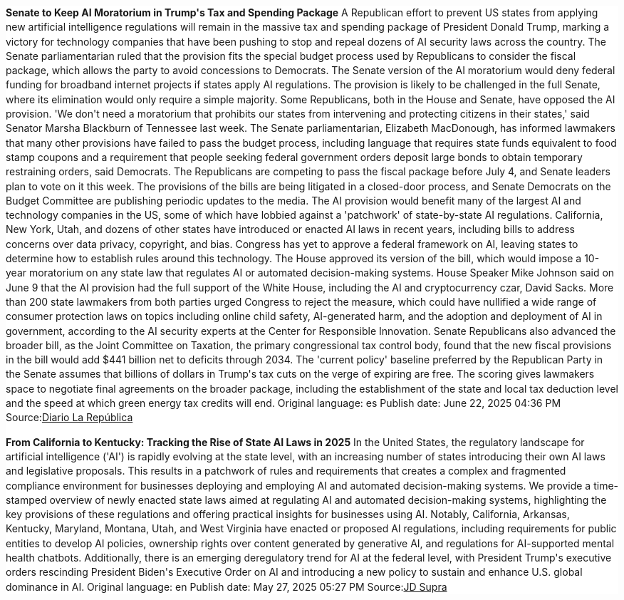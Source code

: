 **Senate to Keep AI Moratorium in Trump's Tax and Spending Package**
A Republican effort to prevent US states from applying new artificial intelligence regulations will remain in the massive tax and spending package of President Donald Trump, marking a victory for technology companies that have been pushing to stop and repeal dozens of AI security laws across the country. The Senate parliamentarian ruled that the provision fits the special budget process used by Republicans to consider the fiscal package, which allows the party to avoid concessions to Democrats. The Senate version of the AI moratorium would deny federal funding for broadband internet projects if states apply AI regulations. The provision is likely to be challenged in the full Senate, where its elimination would only require a simple majority. Some Republicans, both in the House and Senate, have opposed the AI provision. 'We don't need a moratorium that prohibits our states from intervening and protecting citizens in their states,' said Senator Marsha Blackburn of Tennessee last week. The Senate parliamentarian, Elizabeth MacDonough, has informed lawmakers that many other provisions have failed to pass the budget process, including language that requires state funds equivalent to food stamp coupons and a requirement that people seeking federal government orders deposit large bonds to obtain temporary restraining orders, said Democrats. The Republicans are competing to pass the fiscal package before July 4, and Senate leaders plan to vote on it this week. The provisions of the bills are being litigated in a closed-door process, and Senate Democrats on the Budget Committee are publishing periodic updates to the media. The AI provision would benefit many of the largest AI and technology companies in the US, some of which have lobbied against a 'patchwork' of state-by-state AI regulations. California, New York, Utah, and dozens of other states have introduced or enacted AI laws in recent years, including bills to address concerns over data privacy, copyright, and bias. Congress has yet to approve a federal framework on AI, leaving states to determine how to establish rules around this technology. The House approved its version of the bill, which would impose a 10-year moratorium on any state law that regulates AI or automated decision-making systems. House Speaker Mike Johnson said on June 9 that the AI provision had the full support of the White House, including the AI and cryptocurrency czar, David Sacks. More than 200 state lawmakers from both parties urged Congress to reject the measure, which could have nullified a wide range of consumer protection laws on topics including online child safety, AI-generated harm, and the adoption and deployment of AI in government, according to the AI security experts at the Center for Responsible Innovation. Senate Republicans also advanced the broader bill, as the Joint Committee on Taxation, the primary congressional tax control body, found that the new fiscal provisions in the bill would add $441 billion net to deficits through 2034. The 'current policy' baseline preferred by the Republican Party in the Senate assumes that billions of dollars in Trump's tax cuts on the verge of expiring are free. The scoring gives lawmakers space to negotiate final agreements on the broader package, including the establishment of the state and local tax deduction level and the speed at which green energy tax credits will end.
Original language: es
Publish date: June 22, 2025 04:36 PM
Source:[Diario La República](https://www.larepublica.co/globoeconomia/el-senado-puede-mantener-la-prohibicion-de-las-normas-estatales-sobre-ia-de-trump-4164074)

**From California to Kentucky: Tracking the Rise of State AI Laws in 2025**
In the United States, the regulatory landscape for artificial intelligence ('AI') is rapidly evolving at the state level, with an increasing number of states introducing their own AI laws and legislative proposals. This results in a patchwork of rules and requirements that creates a complex and fragmented compliance environment for businesses deploying and employing AI and automated decision-making systems. We provide a time-stamped overview of newly enacted state laws aimed at regulating AI and automated decision-making systems, highlighting the key provisions of these regulations and offering practical insights for businesses using AI. Notably, California, Arkansas, Kentucky, Maryland, Montana, Utah, and West Virginia have enacted or proposed AI regulations, including requirements for public entities to develop AI policies, ownership rights over content generated by generative AI, and regulations for AI-supported mental health chatbots. Additionally, there is an emerging deregulatory trend for AI at the federal level, with President Trump's executive orders rescinding President Biden's Executive Order on AI and introducing a new policy to sustain and enhance U.S. global dominance in AI.
Original language: en
Publish date: May 27, 2025 05:27 PM
Source:[JD Supra](https://www.jdsupra.com/legalnews/from-california-to-kentucky-tracking-6446347/)
